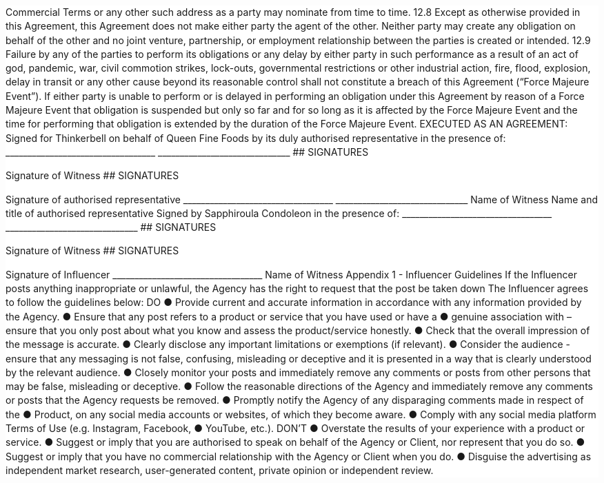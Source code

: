 Commercial Terms or any other such address as a party may nominate from time to time.
12.8 Except as otherwise provided in this Agreement, this Agreement does not make either party the agent of the other. Neither party may create any obligation on behalf of the other and no joint venture, partnership, or employment relationship between the parties is created or intended.
12.9 Failure by any of the parties to perform its obligations or any delay by either party in such performance as a result of an act of god, pandemic, war, civil commotion strikes, lock-outs, governmental restrictions or other industrial action, fire, flood, explosion, delay in transit or any other cause beyond its reasonable control shall not constitute a breach of this Agreement (“Force Majeure Event”). If either party is unable to perform or is delayed in performing an obligation under this Agreement by reason of a Force Majeure Event that obligation is suspended but only so far and for so long as it is affected by the Force Majeure Event and the time for performing that obligation is extended by the duration of the Force Majeure Event.
EXECUTED AS AN AGREEMENT:
Signed for Thinkerbell on behalf of Queen Fine Foods by its duly authorised representative in the presence of:
__________________________________ ______________________________ ## SIGNATURES

Signature of Witness ## SIGNATURES

Signature of authorised representative __________________________________ ______________________________ Name of Witness Name and title of authorised representative Signed by Sapphiroula Condoleon in the presence of:
__________________________________ ______________________________ ## SIGNATURES

Signature of Witness ## SIGNATURES

Signature of Influencer __________________________________ Name of Witness Appendix 1 - Influencer Guidelines If the Influencer posts anything inappropriate or unlawful, the Agency has the right to request that the post be taken down The Influencer agrees to follow the guidelines below:
DO
● Provide current and accurate information in accordance with any information provided by the Agency.
● Ensure that any post refers to a product or service that you have used or have a
● genuine association with – ensure that you only post about what you know and assess the product/service honestly.
● Check that the overall impression of the message is accurate.
● Clearly disclose any important limitations or exemptions (if relevant).
● Consider the audience - ensure that any messaging is not false, confusing,
misleading or deceptive and it is presented in a way that is clearly understood by the relevant audience.
● Closely monitor your posts and immediately remove any comments or posts from other persons that may be false, misleading or deceptive.
● Follow the reasonable directions of the Agency and immediately remove any comments or posts that the Agency requests be removed.
● Promptly notify the Agency of any disparaging comments made in respect of the
● Product, on any social media accounts or websites, of which they become aware.
● Comply with any social media platform Terms of Use (e.g. Instagram, Facebook,
● YouTube, etc.).
DON’T
● Overstate the results of your experience with a product or service.
● Suggest or imply that you are authorised to speak on behalf of the Agency or Client, nor represent that you do so.
● Suggest or imply that you have no commercial relationship with the Agency or Client when you do.
● Disguise the advertising as independent market research, user-generated content, private opinion or independent review.